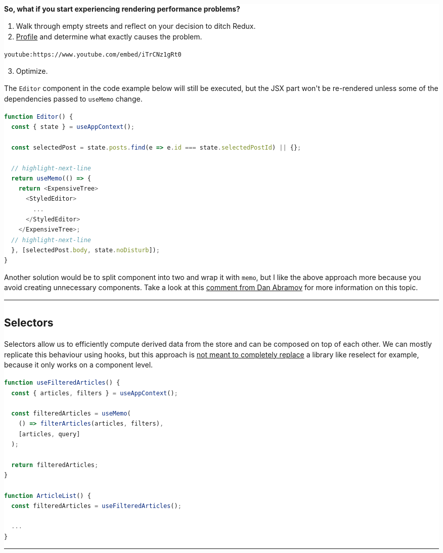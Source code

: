 **So, what if you start experiencing rendering performance problems?**

1. Walk through empty streets and reflect on your decision to ditch Redux. 
2. [Profile](https://www.youtube.com/watch?v=iTrCNz1gRt0) and determine what exactly causes the problem. 

`youtube:https://www.youtube.com/embed/iTrCNz1gRt0`

3. Optimize.

The `Editor` component in the code example below will still be executed, but the JSX part won't be re-rendered unless some of the dependencies passed to `useMemo` change.

```javascript
function Editor() {
  const { state } = useAppContext();

  const selectedPost = state.posts.find(e => e.id === state.selectedPostId) || {};

  // highlight-next-line
  return useMemo(() => {
    return <ExpensiveTree>
      <StyledEditor>
        ...
      </StyledEditor>
    </ExpensiveTree>;
  // highlight-next-line
  }, [selectedPost.body, state.noDisturb]);
}
```

Another solution would be to split component into two and wrap it with `memo`, but I like the above approach more because you avoid creating unnecessary components. Take a look at this [comment from Dan Abramov](https://github.com/facebook/react/issues/15156#issuecomment-474590693) for more information on this topic. 

---

## Selectors

Selectors allow us to efficiently compute derived data from the store and can be composed on top of each other. We can mostly replicate this behaviour using hooks, but this approach is [not meant to completely replace](https://github.com/reduxjs/reselect/issues/386) a library like reselect for example, because it only works on a component level.  

```javascript
function useFilteredArticles() {
  const { articles, filters } = useAppContext();
  
  const filteredArticles = useMemo(
    () => filterArticles(articles, filters),
    [articles, query]
  );
  
  return filteredArticles;
}

function ArticleList() {
  const filteredArticles = useFilteredArticles();
  
  ...
}
```

---